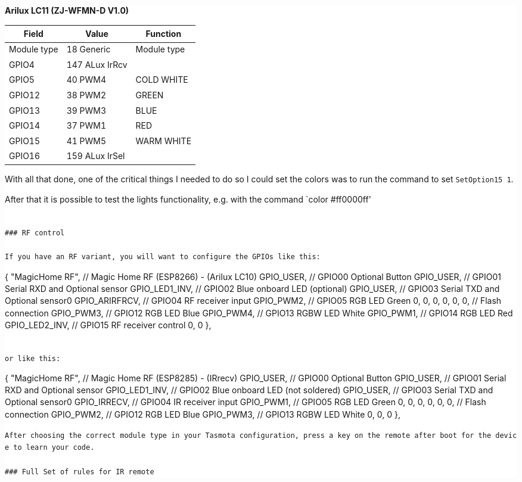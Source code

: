 **Arilux LC11 (ZJ-WFMN-D V1.0)**

| Field | Value | Function |
|---|---|---|
|Module type|18 Generic|Module type|
|GPIO4|147 ALux IrRcv||
|GPIO5|40 PWM4|COLD WHITE|
|GPIO12|38 PWM2|GREEN|
|GPIO13|39 PWM3|BLUE|
|GPIO14|37 PWM1|RED|
|GPIO15|41 PWM5|WARM WHITE|
|GPIO16|159 ALux IrSel||


With all that done, one of the critical things I needed to do so I could set the colors was to run the command to set `SetOption15 1`. 

After that it is possible to test the lights functionality, e.g. with the command `color #ff0000ff'
```

### RF control

If you have an RF variant, you will want to configure the GPIOs like this:

```
  { "MagicHome RF",    // Magic Home RF (ESP8266) - (Arilux LC10)
     GPIO_USER,        // GPIO00 Optional Button
     GPIO_USER,        // GPIO01 Serial RXD and Optional sensor
     GPIO_LED1_INV,    // GPIO02 Blue onboard LED (optional)
     GPIO_USER,        // GPIO03 Serial TXD and Optional sensor0
     GPIO_ARIRFRCV,    // GPIO04 RF receiver input 
     GPIO_PWM2,        // GPIO05 RGB LED Green
     0, 0, 0, 0, 0, 0, // Flash connection
     GPIO_PWM3,        // GPIO12 RGB LED Blue
     GPIO_PWM4,        // GPIO13 RGBW LED White
     GPIO_PWM1,        // GPIO14 RGB LED Red
     GPIO_LED2_INV,    // GPIO15 RF receiver control
     0, 0
  },
```

or like this:

```
  { "MagicHome RF",    // Magic Home RF (ESP8285) - (IRrecv)
     GPIO_USER,        // GPIO00 Optional Button
     GPIO_USER,        // GPIO01 Serial RXD and Optional sensor
     GPIO_LED1_INV,    // GPIO02 Blue onboard LED (not soldered)
     GPIO_USER,        // GPIO03 Serial TXD and Optional sensor0
     GPIO_IRRECV,      // GPIO04 IR receiver input 
     GPIO_PWM1,        // GPIO05 RGB LED Green
     0, 0, 0, 0, 0, 0, // Flash connection
     GPIO_PWM2,        // GPIO12 RGB LED Blue
     GPIO_PWM3,        // GPIO13 RGBW LED White
     0, 0, 0
  },
```
After choosing the correct module type in your Tasmota configuration, press a key on the remote after boot for the device to learn your code.

### Full Set of rules for IR remote
```